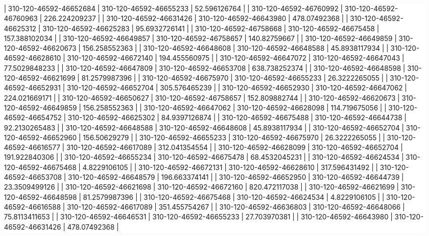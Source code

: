 | 310-120-46592-46652684 | 310-120-46592-46655233 | 52.596126764 |
| 310-120-46592-46760992 | 310-120-46592-46760963 | 226.224209237 |
| 310-120-46592-46631426 | 310-120-46592-46643980 | 478.07492368 |
| 310-120-46592-46625312 | 310-120-46592-46625283 | 95.6932726141 |
| 310-120-46592-46758668 | 310-120-46592-46675458 | 157.388102034 |
| 310-120-46592-46649857 | 310-120-46592-46758657 | 140.82759667 |
| 310-120-46592-46649859 | 310-120-46592-46620673 | 156.258552363 |
| 310-120-46592-46648608 | 310-120-46592-46648588 | 45.8938117934 |
| 310-120-46592-46628610 | 310-120-46592-46672140 | 194.455560975 |
| 310-120-46592-46647072 | 310-120-46592-46647043 | 77.5029848233 |
| 310-120-46592-46647809 | 310-120-46592-46653708 | 638.738252374 |
| 310-120-46592-46648598 | 310-120-46592-46621699 | 81.2579987396 |
| 310-120-46592-46675970 | 310-120-46592-46655233 | 26.3222265055 |
| 310-120-46592-46652931 | 310-120-46592-46652704 | 305.576465239 |
| 310-120-46592-46652930 | 310-120-46592-46647062 | 224.021669171 |
| 310-120-46592-46650627 | 310-120-46592-46758657 | 152.809882744 |
| 310-120-46592-46620673 | 310-120-46592-46649859 | 156.258552363 |
| 310-120-46592-46647062 | 310-120-46592-46628098 | 114.719675056 |
| 310-120-46592-46654752 | 310-120-46592-46625302 | 84.9397126874 |
| 310-120-46592-46675488 | 310-120-46592-46644738 | 92.2130265483 |
| 310-120-46592-46648588 | 310-120-46592-46648608 | 45.8938117934 |
| 310-120-46592-46652704 | 310-120-46592-46652960 | 156.50629279 |
| 310-120-46592-46655233 | 310-120-46592-46675970 | 26.3222265055 |
| 310-120-46592-46616577 | 310-120-46592-46617089 | 312.041354554 |
| 310-120-46592-46628099 | 310-120-46592-46652704 | 191.922840306 |
| 310-120-46592-46655234 | 310-120-46592-46675478 | 68.4532045231 |
| 310-120-46592-46624534 | 310-120-46592-46675468 | 4.8229106105 |
| 310-120-46592-46672131 | 310-120-46592-46628610 | 317.596431492 |
| 310-120-46592-46653708 | 310-120-46592-46648579 | 196.663374141 |
| 310-120-46592-46652950 | 310-120-46592-46644739 | 23.3509499126 |
| 310-120-46592-46621698 | 310-120-46592-46672160 | 820.472117038 |
| 310-120-46592-46621699 | 310-120-46592-46648598 | 81.2579987396 |
| 310-120-46592-46675468 | 310-120-46592-46624534 | 4.8229106105 |
| 310-120-46592-46616588 | 310-120-46592-46617089 | 351.455754267 |
| 310-120-46592-46636803 | 310-120-46592-46648066 | 75.8113411653 |
| 310-120-46592-46646531 | 310-120-46592-46655233 | 27.703970381 |
| 310-120-46592-46643980 | 310-120-46592-46631426 | 478.07492368 |